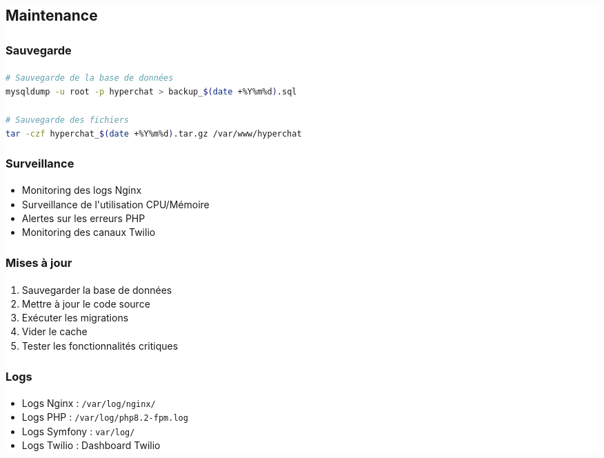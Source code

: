 ## Maintenance

### Sauvegarde
```bash
# Sauvegarde de la base de données
mysqldump -u root -p hyperchat > backup_$(date +%Y%m%d).sql

# Sauvegarde des fichiers
tar -czf hyperchat_$(date +%Y%m%d).tar.gz /var/www/hyperchat
```

### Surveillance
- Monitoring des logs Nginx
- Surveillance de l'utilisation CPU/Mémoire
- Alertes sur les erreurs PHP
- Monitoring des canaux Twilio

### Mises à jour
1. Sauvegarder la base de données
2. Mettre à jour le code source
3. Exécuter les migrations
4. Vider le cache
5. Tester les fonctionnalités critiques

### Logs
- Logs Nginx : `/var/log/nginx/`
- Logs PHP : `/var/log/php8.2-fpm.log`
- Logs Symfony : `var/log/`
- Logs Twilio : Dashboard Twilio 
